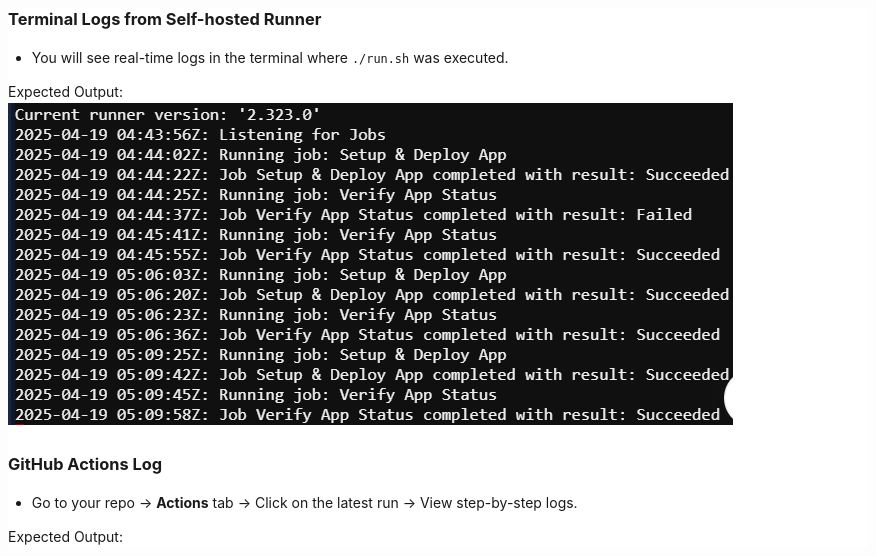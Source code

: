 ### Terminal Logs from Self-hosted Runner

- You will see real-time logs in the terminal where `./run.sh` was executed.

Expected Output:  
![alt text](image.png)
### GitHub Actions Log

- Go to your repo → **Actions** tab → Click on the latest run → View step-by-step logs.

Expected Output: 